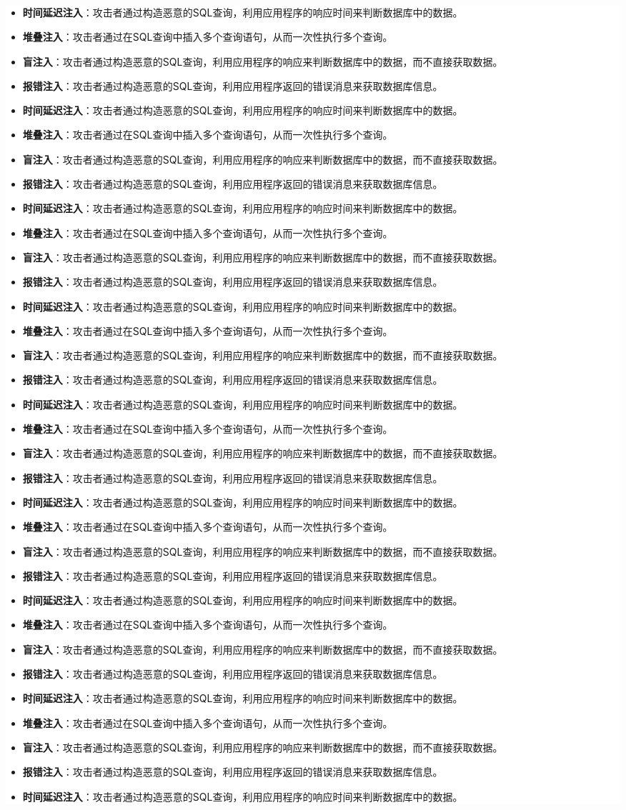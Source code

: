 - **时间延迟注入**：攻击者通过构造恶意的SQL查询，利用应用程序的响应时间来判断数据库中的数据。

- **堆叠注入**：攻击者通过在SQL查询中插入多个查询语句，从而一次性执行多个查询。

- **盲注入**：攻击者通过构造恶意的SQL查询，利用应用程序的响应来判断数据库中的数据，而不直接获取数据。

- **报错注入**：攻击者通过构造恶意的SQL查询，利用应用程序返回的错误消息来获取数据库信息。

- **时间延迟注入**：攻击者通过构造恶意的SQL查询，利用应用程序的响应时间来判断数据库中的数据。

- **堆叠注入**：攻击者通过在SQL查询中插入多个查询语句，从而一次性执行多个查询。

- **盲注入**：攻击者通过构造恶意的SQL查询，利用应用程序的响应来判断数据库中的数据，而不直接获取数据。

- **报错注入**：攻击者通过构造恶意的SQL查询，利用应用程序返回的错误消息来获取数据库信息。

- **时间延迟注入**：攻击者通过构造恶意的SQL查询，利用应用程序的响应时间来判断数据库中的数据。

- **堆叠注入**：攻击者通过在SQL查询中插入多个查询语句，从而一次性执行多个查询。

- **盲注入**：攻击者通过构造恶意的SQL查询，利用应用程序的响应来判断数据库中的数据，而不直接获取数据。

- **报错注入**：攻击者通过构造恶意的SQL查询，利用应用程序返回的错误消息来获取数据库信息。

- **时间延迟注入**：攻击者通过构造恶意的SQL查询，利用应用程序的响应时间来判断数据库中的数据。

- **堆叠注入**：攻击者通过在SQL查询中插入多个查询语句，从而一次性执行多个查询。

- **盲注入**：攻击者通过构造恶意的SQL查询，利用应用程序的响应来判断数据库中的数据，而不直接获取数据。

- **报错注入**：攻击者通过构造恶意的SQL查询，利用应用程序返回的错误消息来获取数据库信息。

- **时间延迟注入**：攻击者通过构造恶意的SQL查询，利用应用程序的响应时间来判断数据库中的数据。

- **堆叠注入**：攻击者通过在SQL查询中插入多个查询语句，从而一次性执行多个查询。

- **盲注入**：攻击者通过构造恶意的SQL查询，利用应用程序的响应来判断数据库中的数据，而不直接获取数据。

- **报错注入**：攻击者通过构造恶意的SQL查询，利用应用程序返回的错误消息来获取数据库信息。

- **时间延迟注入**：攻击者通过构造恶意的SQL查询，利用应用程序的响应时间来判断数据库中的数据。

- **堆叠注入**：攻击者通过在SQL查询中插入多个查询语句，从而一次性执行多个查询。

- **盲注入**：攻击者通过构造恶意的SQL查询，利用应用程序的响应来判断数据库中的数据，而不直接获取数据。

- **报错注入**：攻击者通过构造恶意的SQL查询，利用应用程序返回的错误消息来获取数据库信息。

- **时间延迟注入**：攻击者通过构造恶意的SQL查询，利用应用程序的响应时间来判断数据库中的数据。

- **堆叠注入**：攻击者通过在SQL查询中插入多个查询语句，从而一次性执行多个查询。

- **盲注入**：攻击者通过构造恶意的SQL查询，利用应用程序的响应来判断数据库中的数据，而不直接获取数据。

- **报错注入**：攻击者通过构造恶意的SQL查询，利用应用程序返回的错误消息来获取数据库信息。

- **时间延迟注入**：攻击者通过构造恶意的SQL查询，利用应用程序的响应时间来判断数据库中的数据。

- **堆叠注入**：攻击者通过在SQL查询中插入多个查询语句，从而一次性执行多个查询。

- **盲注入**：攻击者通过构造恶意的SQL查询，利用应用程序的响应来判断数据库中的数据，而不直接获取数据。

- **报错注入**：攻击者通过构造恶意的SQL查询，利用应用程序返回的错误消息来获取数据库信息。

- **时间延迟注入**：攻击者通过构造恶意的SQL查询，利用应用程序的响应时间来判断数据库中的数据。
